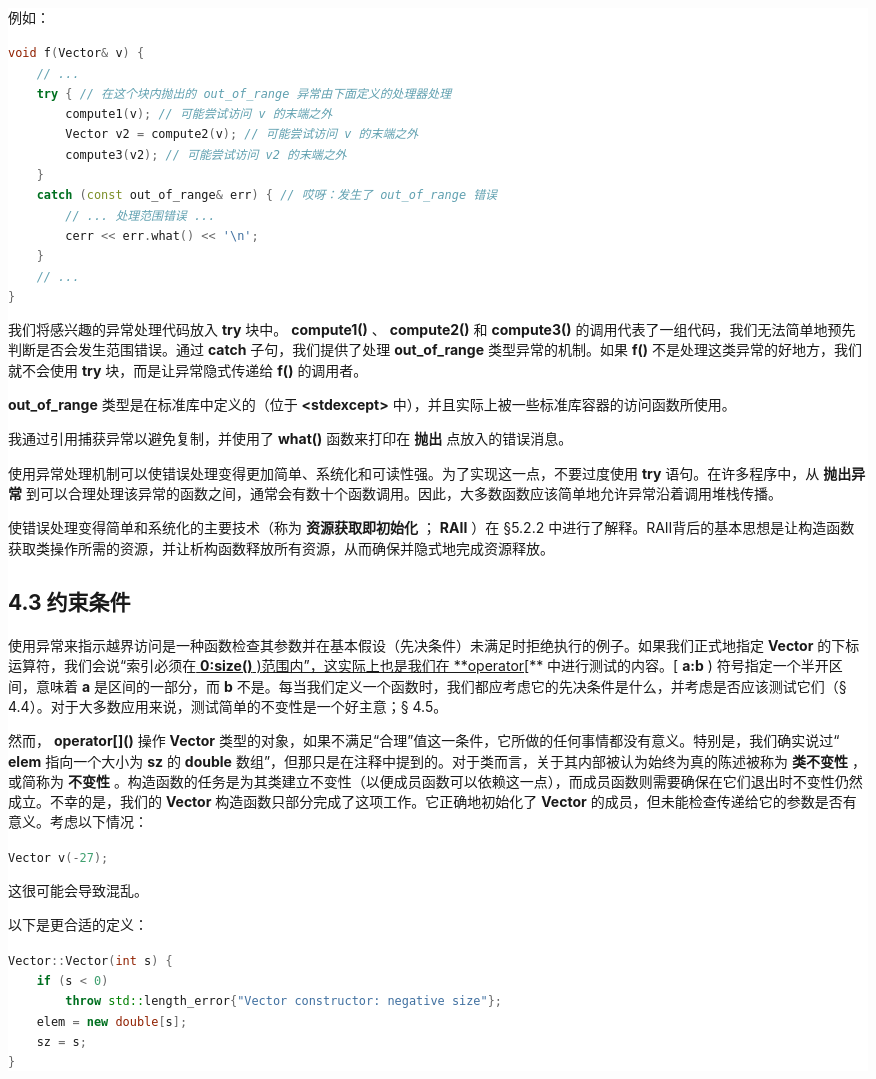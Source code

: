 例如：

```cpp
void f(Vector& v) {
    // ...
    try { // 在这个块内抛出的 out_of_range 异常由下面定义的处理器处理
        compute1(v); // 可能尝试访问 v 的末端之外
        Vector v2 = compute2(v); // 可能尝试访问 v 的末端之外
        compute3(v2); // 可能尝试访问 v2 的末端之外
    }
    catch (const out_of_range& err) { // 哎呀：发生了 out_of_range 错误
        // ... 处理范围错误 ...
        cerr << err.what() << '\n';
    }
    // ...
}
```

我们将感兴趣的异常处理代码放入 **try** 块中。 **compute1()** 、 **compute2()** 和 **compute3()** 的调用代表了一组代码，我们无法简单地预先判断是否会发生范围错误。通过 **catch** 子句，我们提供了处理 **out_of_range** 类型异常的机制。如果 **f()** 不是处理这类异常的好地方，我们就不会使用 **try** 块，而是让异常隐式传递给 **f()** 的调用者。

 **out_of_range** 类型是在标准库中定义的（位于 **\<stdexcept>** 中），并且实际上被一些标准库容器的访问函数所使用。

我通过引用捕获异常以避免复制，并使用了 **what()** 函数来打印在 **抛出** 点放入的错误消息。

使用异常处理机制可以使错误处理变得更加简单、系统化和可读性强。为了实现这一点，不要过度使用 **try** 语句。在许多程序中，从 **抛出异常** 到可以合理处理该异常的函数之间，通常会有数十个函数调用。因此，大多数函数应该简单地允许异常沿着调用堆栈传播。

使错误处理变得简单和系统化的主要技术（称为 **资源获取即初始化** ； **RAII** ）在 §5.2.2 中进行了解释。RAII背后的基本思想是让构造函数获取类操作所需的资源，并让析构函数释放所有资源，从而确保并隐式地完成资源释放。

## 4.3 约束条件

使用异常来指示越界访问是一种函数检查其参数并在基本假设（先决条件）未满足时拒绝执行的例子。如果我们正式地指定 **Vector** 的下标运算符，我们会说“索引必须在[ **0:size()** )范围内”，这实际上也是我们在 **operator\[]()** 中进行测试的内容。[ **a:b** ) 符号指定一个半开区间，意味着 **a** 是区间的一部分，而 **b** 不是。每当我们定义一个函数时，我们都应考虑它的先决条件是什么，并考虑是否应该测试它们（§ 4.4）。对于大多数应用来说，测试简单的不变性是一个好主意；§ 4.5。

然而， **operator\[]()** 操作 **Vector** 类型的对象，如果不满足“合理”值这一条件，它所做的任何事情都没有意义。特别是，我们确实说过“ **elem** 指向一个大小为 **sz** 的 **double** 数组”，但那只是在注释中提到的。对于类而言，关于其内部被认为始终为真的陈述被称为 **类不变性** ，或简称为 **不变性** 。构造函数的任务是为其类建立不变性（以便成员函数可以依赖这一点），而成员函数则需要确保在它们退出时不变性仍然成立。不幸的是，我们的 **Vector** 构造函数只部分完成了这项工作。它正确地初始化了 **Vector** 的成员，但未能检查传递给它的参数是否有意义。考虑以下情况：

```cpp
Vector v(-27);
```

这很可能会导致混乱。

以下是更合适的定义：

```cpp
Vector::Vector(int s) {
    if (s < 0)
        throw std::length_error{"Vector constructor: negative size"};
    elem = new double[s];
    sz = s;
}
```
